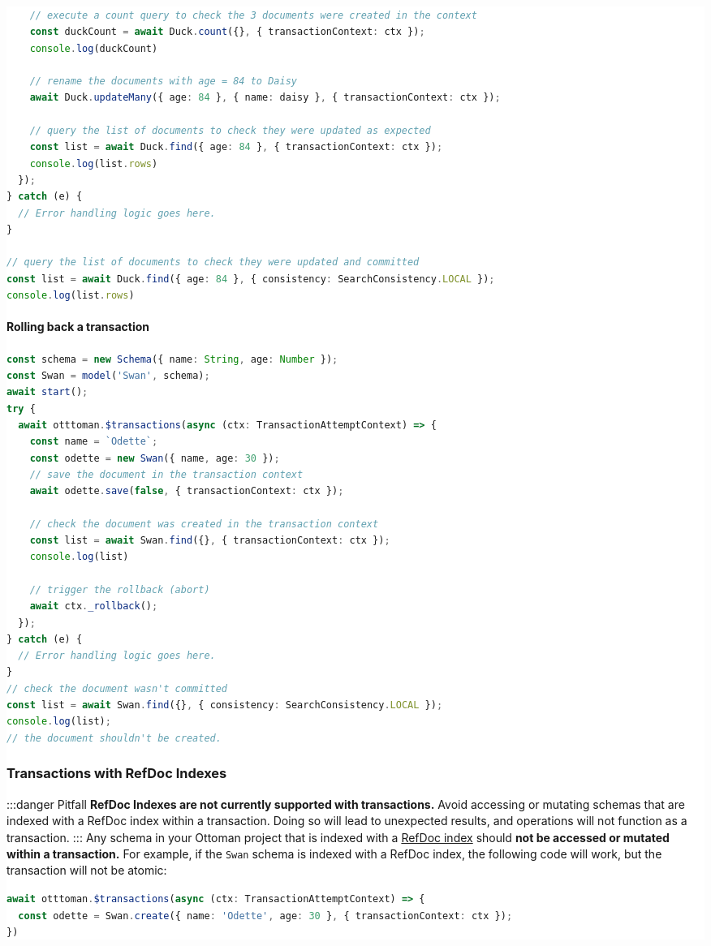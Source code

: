 ```typescript
    // execute a count query to check the 3 documents were created in the context
    const duckCount = await Duck.count({}, { transactionContext: ctx });
    console.log(duckCount)
    
    // rename the documents with age = 84 to Daisy
    await Duck.updateMany({ age: 84 }, { name: daisy }, { transactionContext: ctx });
    
    // query the list of documents to check they were updated as expected
    const list = await Duck.find({ age: 84 }, { transactionContext: ctx });
    console.log(list.rows)
  });
} catch (e) {
  // Error handling logic goes here.
}

// query the list of documents to check they were updated and committed
const list = await Duck.find({ age: 84 }, { consistency: SearchConsistency.LOCAL });
console.log(list.rows)
```

#### Rolling back a transaction

```typescript
const schema = new Schema({ name: String, age: Number });
const Swan = model('Swan', schema);
await start();
try {
  await otttoman.$transactions(async (ctx: TransactionAttemptContext) => {
    const name = `Odette`;
    const odette = new Swan({ name, age: 30 });
    // save the document in the transaction context
    await odette.save(false, { transactionContext: ctx });
    
    // check the document was created in the transaction context
    const list = await Swan.find({}, { transactionContext: ctx });
    console.log(list)
    
    // trigger the rollback (abort)
    await ctx._rollback();
  });
} catch (e) {
  // Error handling logic goes here.
}
// check the document wasn't committed
const list = await Swan.find({}, { consistency: SearchConsistency.LOCAL });
console.log(list);
// the document shouldn't be created.
```

### Transactions with RefDoc Indexes
:::danger Pitfall
**RefDoc Indexes are not currently supported with transactions.** Avoid accessing or mutating schemas that are indexed with a RefDoc index within a transaction. Doing so will lead to unexpected results, and operations will not function as a transaction.
:::
Any schema in your Ottoman project that is indexed with a [RefDoc index](/docs/basic/schema#refdoc) should **not be accessed or mutated within a transaction.** For example, if the `Swan` schema is indexed with a RefDoc index, the following code will work, but the transaction will not be atomic:
```typescript
await otttoman.$transactions(async (ctx: TransactionAttemptContext) => {
  const odette = Swan.create({ name: 'Odette', age: 30 }, { transactionContext: ctx });
})
```